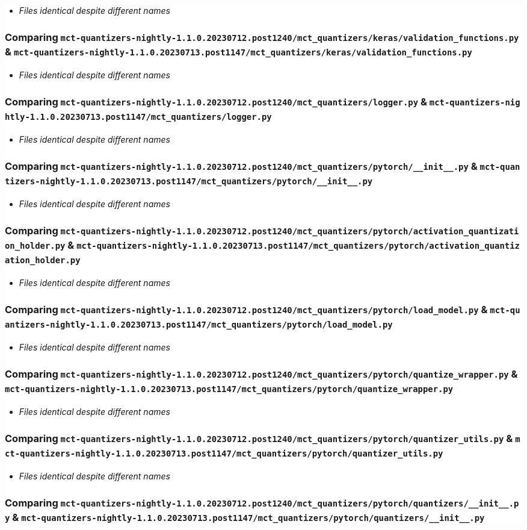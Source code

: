  * *Files identical despite different names*

### Comparing `mct-quantizers-nightly-1.1.0.20230712.post1240/mct_quantizers/keras/validation_functions.py` & `mct-quantizers-nightly-1.1.0.20230713.post1147/mct_quantizers/keras/validation_functions.py`

 * *Files identical despite different names*

### Comparing `mct-quantizers-nightly-1.1.0.20230712.post1240/mct_quantizers/logger.py` & `mct-quantizers-nightly-1.1.0.20230713.post1147/mct_quantizers/logger.py`

 * *Files identical despite different names*

### Comparing `mct-quantizers-nightly-1.1.0.20230712.post1240/mct_quantizers/pytorch/__init__.py` & `mct-quantizers-nightly-1.1.0.20230713.post1147/mct_quantizers/pytorch/__init__.py`

 * *Files identical despite different names*

### Comparing `mct-quantizers-nightly-1.1.0.20230712.post1240/mct_quantizers/pytorch/activation_quantization_holder.py` & `mct-quantizers-nightly-1.1.0.20230713.post1147/mct_quantizers/pytorch/activation_quantization_holder.py`

 * *Files identical despite different names*

### Comparing `mct-quantizers-nightly-1.1.0.20230712.post1240/mct_quantizers/pytorch/load_model.py` & `mct-quantizers-nightly-1.1.0.20230713.post1147/mct_quantizers/pytorch/load_model.py`

 * *Files identical despite different names*

### Comparing `mct-quantizers-nightly-1.1.0.20230712.post1240/mct_quantizers/pytorch/quantize_wrapper.py` & `mct-quantizers-nightly-1.1.0.20230713.post1147/mct_quantizers/pytorch/quantize_wrapper.py`

 * *Files identical despite different names*

### Comparing `mct-quantizers-nightly-1.1.0.20230712.post1240/mct_quantizers/pytorch/quantizer_utils.py` & `mct-quantizers-nightly-1.1.0.20230713.post1147/mct_quantizers/pytorch/quantizer_utils.py`

 * *Files identical despite different names*

### Comparing `mct-quantizers-nightly-1.1.0.20230712.post1240/mct_quantizers/pytorch/quantizers/__init__.py` & `mct-quantizers-nightly-1.1.0.20230713.post1147/mct_quantizers/pytorch/quantizers/__init__.py`
